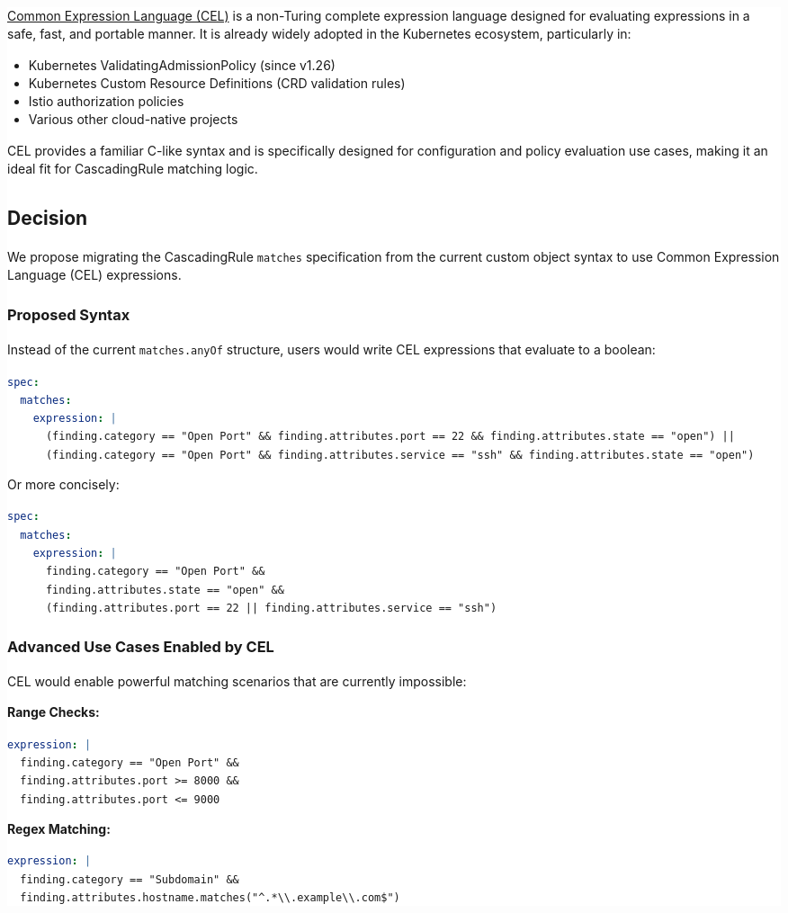 [Common Expression Language (CEL)](https://github.com/google/cel-spec) is a non-Turing complete expression language designed for evaluating expressions in a safe, fast, and portable manner. It is already widely adopted in the Kubernetes ecosystem, particularly in:

- Kubernetes ValidatingAdmissionPolicy (since v1.26)
- Kubernetes Custom Resource Definitions (CRD validation rules)
- Istio authorization policies
- Various other cloud-native projects

CEL provides a familiar C-like syntax and is specifically designed for configuration and policy evaluation use cases, making it an ideal fit for CascadingRule matching logic.

## Decision

We propose migrating the CascadingRule `matches` specification from the current custom object syntax to use Common Expression Language (CEL) expressions.

### Proposed Syntax

Instead of the current `matches.anyOf` structure, users would write CEL expressions that evaluate to a boolean:

```yaml
spec:
  matches:
    expression: |
      (finding.category == "Open Port" && finding.attributes.port == 22 && finding.attributes.state == "open") ||
      (finding.category == "Open Port" && finding.attributes.service == "ssh" && finding.attributes.state == "open")
```

Or more concisely:

```yaml
spec:
  matches:
    expression: |
      finding.category == "Open Port" && 
      finding.attributes.state == "open" &&
      (finding.attributes.port == 22 || finding.attributes.service == "ssh")
```

### Advanced Use Cases Enabled by CEL

CEL would enable powerful matching scenarios that are currently impossible:

**Range Checks:**
```yaml
expression: |
  finding.category == "Open Port" && 
  finding.attributes.port >= 8000 && 
  finding.attributes.port <= 9000
```

**Regex Matching:**
```yaml
expression: |
  finding.category == "Subdomain" && 
  finding.attributes.hostname.matches("^.*\\.example\\.com$")
```
